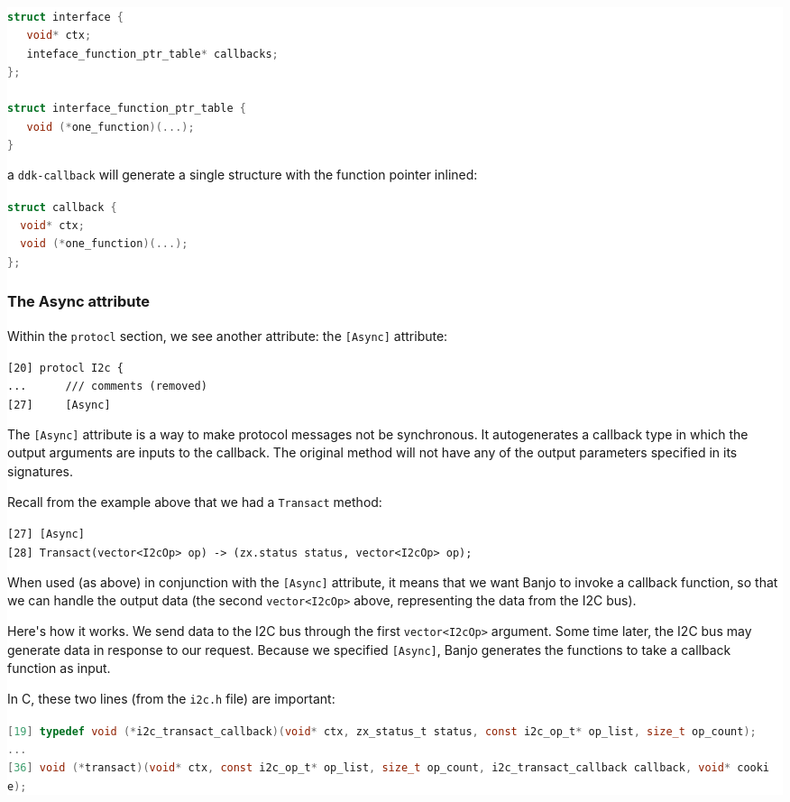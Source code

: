 ```c
struct interface {
   void* ctx;
   inteface_function_ptr_table* callbacks;
};

struct interface_function_ptr_table {
   void (*one_function)(...);
}
```

a `ddk-callback` will generate a single structure with the function pointer inlined:

```c
struct callback {
  void* ctx;
  void (*one_function)(...);
};
```

### The Async attribute

Within the `protocl` section, we see another attribute: the `[Async]` attribute:

```banjo
[20] protocl I2c {
...      /// comments (removed)
[27]     [Async]
```

The `[Async]` attribute is a way to make protocol messages not be synchronous.
It autogenerates a callback type in which the output arguments are inputs to the callback.
The original method will not have any of the output parameters specified in its signatures.

Recall from the example above that we had a `Transact` method:

```banjo
[27] [Async]
[28] Transact(vector<I2cOp> op) -> (zx.status status, vector<I2cOp> op);
```

When used (as above) in conjunction with the `[Async]` attribute, it means that we want Banjo
to invoke a callback function, so that we can handle the output data (the second
`vector<I2cOp>` above, representing the data from the I2C bus).

Here's how it works.
We send data to the I2C bus through the first `vector<I2cOp>` argument.
Some time later, the I2C bus may generate data in response to our request.
Because we specified `[Async]`, Banjo generates the functions to take a callback function
as input.

In C, these two lines (from the `i2c.h` file) are important:

```c
[19] typedef void (*i2c_transact_callback)(void* ctx, zx_status_t status, const i2c_op_t* op_list, size_t op_count);
...
[36] void (*transact)(void* ctx, const i2c_op_t* op_list, size_t op_count, i2c_transact_callback callback, void* cookie);
```
